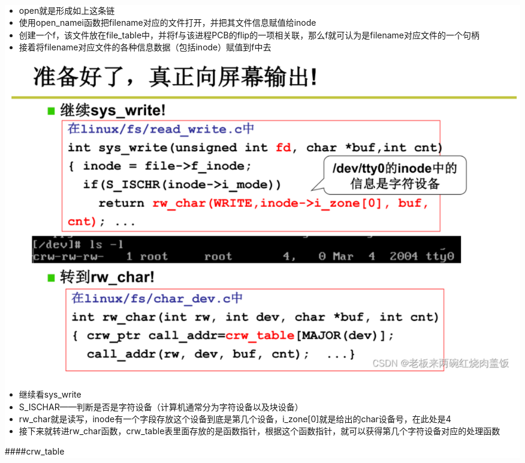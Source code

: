 * open就是形成如上这条链
* 使用open_namei函数把filename对应的文件打开，并把其文件信息赋值给inode
* 创建一个f，该文件放在file_table中，并将f与该进程PCB的flip的一项相关联，那么f就可认为是filename对应文件的一个句柄
* 接着将filename对应文件的各种信息数据（包括inode）赋值到f中去

![](./fig2/55.png)

* 继续看sys_write
* S_ISCHAR——判断是否是字符设备（计算机通常分为字符设备以及块设备）
* rw_char就是读写，inode有一个字段存放这个设备到底是第几个设备，i_zone[0]就是给出的char设备号，在此处是4
* 接下来就转进rw_char函数，crw_table表里面存放的是函数指针，根据这个函数指针，就可以获得第几个字符设备对应的处理函数

####crw_table
